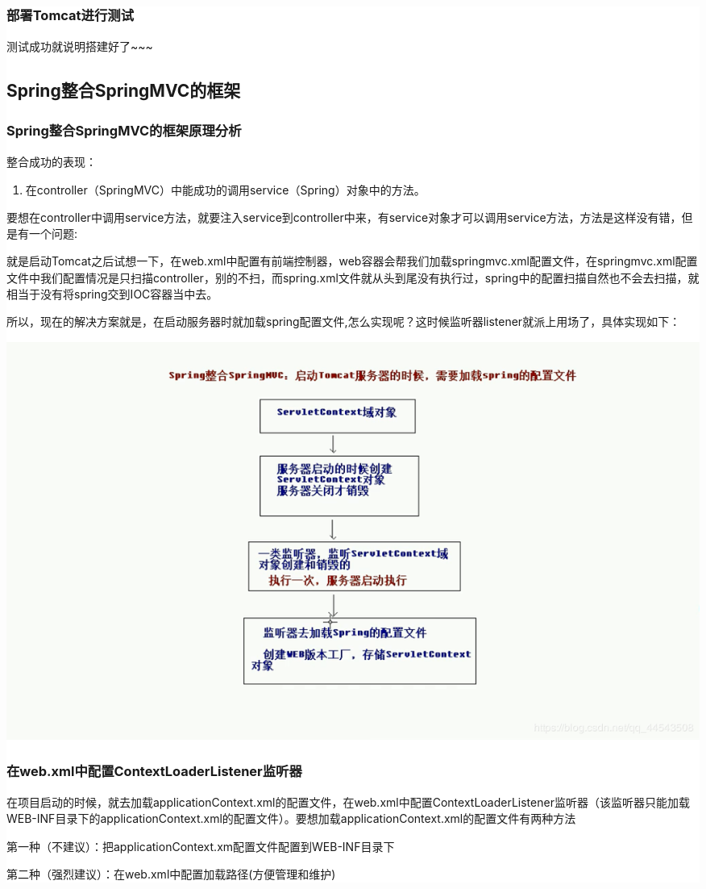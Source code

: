 ### 部署Tomcat进行测试

测试成功就说明搭建好了~~~

## Spring整合SpringMVC的框架

### Spring整合SpringMVC的框架原理分析

整合成功的表现：

1. 在controller（SpringMVC）中能成功的调用service（Spring）对象中的方法。

要想在controller中调用service方法，就要注入service到controller中来，有service对象才可以调用service方法，方法是这样没有错，但是有一个问题:

就是启动Tomcat之后试想一下，在web.xml中配置有前端控制器，web容器会帮我们加载springmvc.xml配置文件，在springmvc.xml配置文件中我们配置情况是只扫描controller，别的不扫，而spring.xml文件就从头到尾没有执行过，spring中的配置扫描自然也不会去扫描，就相当于没有将spring交到IOC容器当中去。

所以，现在的解决方案就是，在启动服务器时就加载spring配置文件,怎么实现呢？这时候监听器listener就派上用场了，具体实现如下：

![img](/../images/SSM整合/20190902171005382.png)

### 在web.xml中配置ContextLoaderListener监听器

在项目启动的时候，就去加载applicationContext.xml的配置文件，在web.xml中配置ContextLoaderListener监听器（该监听器只能加载WEB-INF目录下的applicationContext.xml的配置文件）。要想加载applicationContext.xml的配置文件有两种方法

第一种（不建议）：把applicationContext.xm配置文件配置到WEB-INF目录下

第二种（强烈建议）：在web.xml中配置加载路径(方便管理和维护)
